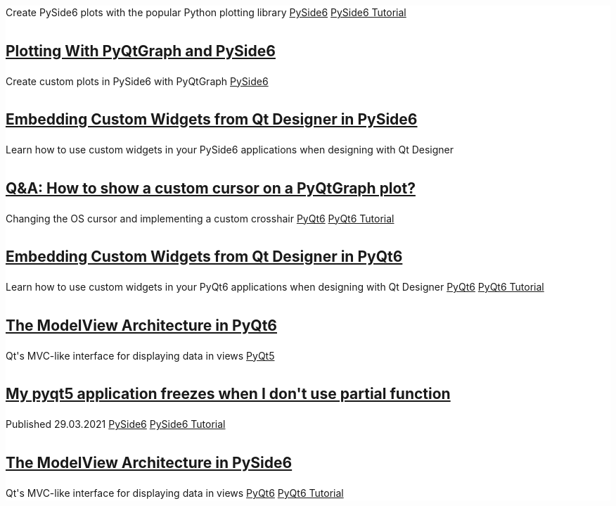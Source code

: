[](https://www.pythonguis.com/tutorials/pyside6-plotting-matplotlib/) Create PySide6 plots with the popular Python plotting library 
[](https://www.pythonguis.com/tutorials/pyside6-plotting-pyqtgraph/)
[PySide6](https://www.pythonguis.com/tutorials/pyside6-plotting-pyqtgraph/)
[ PySide6 Tutorial ](https://www.pythonguis.com/pyside6-tutorial/#pyside6-plotting)
## [ Plotting With PyQtGraph and PySide6 ](https://www.pythonguis.com/tutorials/pyside6-plotting-pyqtgraph/)
[](https://www.pythonguis.com/tutorials/pyside6-plotting-pyqtgraph/) Create custom plots in PySide6 with PyQtGraph 
[](https://www.pythonguis.com/tutorials/pyside6-embed-pyqtgraph-custom-widgets/)
[PySide6](https://www.pythonguis.com/tutorials/pyside6-embed-pyqtgraph-custom-widgets/)
## [ Embedding Custom Widgets from Qt Designer in PySide6 ](https://www.pythonguis.com/tutorials/pyside6-embed-pyqtgraph-custom-widgets/)
[](https://www.pythonguis.com/tutorials/pyside6-embed-pyqtgraph-custom-widgets/) Learn how to use custom widgets in your PySide6 applications when designing with Qt Designer 
[](https://www.pythonguis.com/faq/pyqt-show-custom-cursor-pyqtgraph/)
## [ Q&A: How to show a custom cursor on a PyQtGraph plot? ](https://www.pythonguis.com/faq/pyqt-show-custom-cursor-pyqtgraph/)
[](https://www.pythonguis.com/faq/pyqt-show-custom-cursor-pyqtgraph/) Changing the OS cursor and implementing a custom crosshair 
[](https://www.pythonguis.com/tutorials/pyqt6-embed-pyqtgraph-custom-widgets-qt-app/)
[PyQt6](https://www.pythonguis.com/tutorials/pyqt6-embed-pyqtgraph-custom-widgets-qt-app/)
[ PyQt6 Tutorial ](https://www.pythonguis.com/pyqt6-tutorial/#pyqt6-qt-designer)
## [ Embedding Custom Widgets from Qt Designer in PyQt6 ](https://www.pythonguis.com/tutorials/pyqt6-embed-pyqtgraph-custom-widgets-qt-app/)
[](https://www.pythonguis.com/tutorials/pyqt6-embed-pyqtgraph-custom-widgets-qt-app/) Learn how to use custom widgets in your PyQt6 applications when designing with Qt Designer 
[](https://www.pythonguis.com/tutorials/pyqt6-modelview-architecture/)
[PyQt6](https://www.pythonguis.com/tutorials/pyqt6-modelview-architecture/)
[ PyQt6 Tutorial ](https://www.pythonguis.com/pyqt6-tutorial/#pyqt6-model-views)
## [ The ModelView Architecture in PyQt6 ](https://www.pythonguis.com/tutorials/pyqt6-modelview-architecture/)
[](https://www.pythonguis.com/tutorials/pyqt6-modelview-architecture/) Qt's MVC-like interface for displaying data in views 
[](https://www.pythonguis.com/faq/my-pyqt5-application-freezes-when-i-dont-use-partial-function/)
[PyQt5](https://www.pythonguis.com/faq/my-pyqt5-application-freezes-when-i-dont-use-partial-function/)
## [ My pyqt5 application freezes when I don't use partial function ](https://www.pythonguis.com/faq/my-pyqt5-application-freezes-when-i-dont-use-partial-function/)
[](https://www.pythonguis.com/faq/my-pyqt5-application-freezes-when-i-dont-use-partial-function/) Published 29.03.2021 
[](https://www.pythonguis.com/tutorials/pyside6-modelview-architecture/)
[PySide6](https://www.pythonguis.com/tutorials/pyside6-modelview-architecture/)
[ PySide6 Tutorial ](https://www.pythonguis.com/pyside6-tutorial/#pyside6-model-views)
## [ The ModelView Architecture in PySide6 ](https://www.pythonguis.com/tutorials/pyside6-modelview-architecture/)
[](https://www.pythonguis.com/tutorials/pyside6-modelview-architecture/) Qt's MVC-like interface for displaying data in views 
[](https://www.pythonguis.com/tutorials/pyqt6-qtableview-modelviews-numpy-pandas/)
[PyQt6](https://www.pythonguis.com/tutorials/pyqt6-qtableview-modelviews-numpy-pandas/)
[ PyQt6 Tutorial ](https://www.pythonguis.com/pyqt6-tutorial/#pyqt6-model-views)